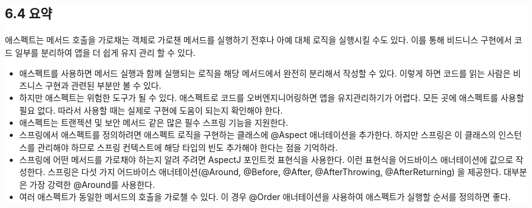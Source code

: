
## 6.4 요약

애스펙트는 메서드 호출을 가로채는 객체로 가로챈 메서드를 실행하기 전후나 아예 대체 로직을 실행시킬 수도 있다. 이를 통해 비드니스 구현에서 코드 일부를 분리하여 앱을 더 쉽게 유지 관리 할 수 있다.

- 애스펙트를 사용하면 메서드 실행과 함께 실행되는 로직을 해당 메서드에서 완전히 분리해서 작성할 수 있다. 이렇게 하면 코드를 읽는 사람은 비즈니스 구현과 관련된 부분만 볼 수 있다.
- 하지만 애스펙트는 위험한 도구가 될 수 있다. 애스펙트로 코드를 오버엔지니어링하면 앱을 유지관리하기가 어렵다. 모든 곳에 애스펙트를 사용할 필요 없다. 따라서 사용할 때는 실제로 구현에 도움이 되는지 확인해야 한다.
- 애스펙트는 트랜젝션 및 보안 메서드 같은 많은 필수 스프링 기능을 지원한다.
- 스프링에서 애스펙트를 정의하려면 애스펙트 로직을 구현하는 클래스에 @Aspect 애너테이션을 추가한다. 하지만 스프링은 이 클래스의 인스턴스를 관리해야 하므로 스프링 컨텍스트에 해당 타입의 빈도 추가해야 한다는 점을 기억하라.
- 스프링에 어떤 메서드를 가로채야 하는지 알려 주려면 AspectJ 포인트컷 표현식을 사용한다. 이런 표현식을 어드바이스 애너테이션에 값으로 작성한다. 스프링은 다섯 가지 어드바이스 애너테이션(@Around, @Before, @After, @AfterThrowing, @AfterReturning) 을 제공한다. 대부분은 가장 강력한 @Around를 사용한다.
- 여러 애스펙트가 동일한 메서드의 호출을 가로챌 수 있다. 이 경우 @Order 애너테이션을 사용하여 애스펙트가 실행할 순서를 정의하면 좋다.



